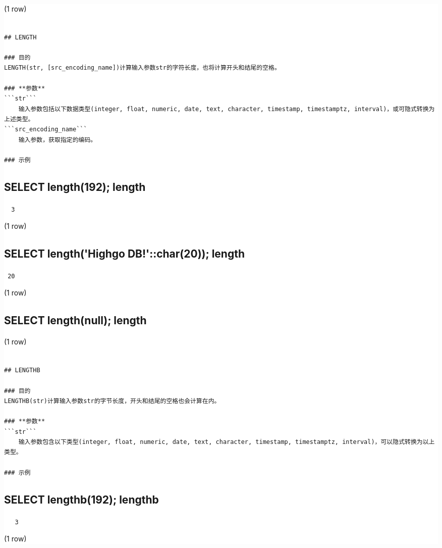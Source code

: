 (1 row)
```

## LENGTH

### 目的
LENGTH(str, [src_encoding_name])计算输入参数str的字符长度，也将计算开头和结尾的空格。

### **参数**
```str```
	输入参数包括以下数据类型(integer, float, numeric, date, text, character, timestamp, timestamptz, interval)，或可隐式转换为上述类型。  
```src_encoding_name```
	输入参数，获取指定的编码。  

### 示例
```
SELECT length(192);
 length 
--------
      3
(1 row)

SELECT length('Highgo DB!'::char(20));
 length 
--------
     20
(1 row)

SELECT length(null);
 length 
--------
       
(1 row)
```
	
## LENGTHB

### 目的
LENGTHB(str)计算输入参数str的字节长度，开头和结尾的空格也会计算在内。

### **参数**
```str```
	输入参数包含以下类型(integer, float, numeric, date, text, character, timestamp, timestamptz, interval)，可以隐式转换为以上类型。  

### 示例
```
SELECT lengthb(192);
 lengthb 
---------
       3
(1 row)
